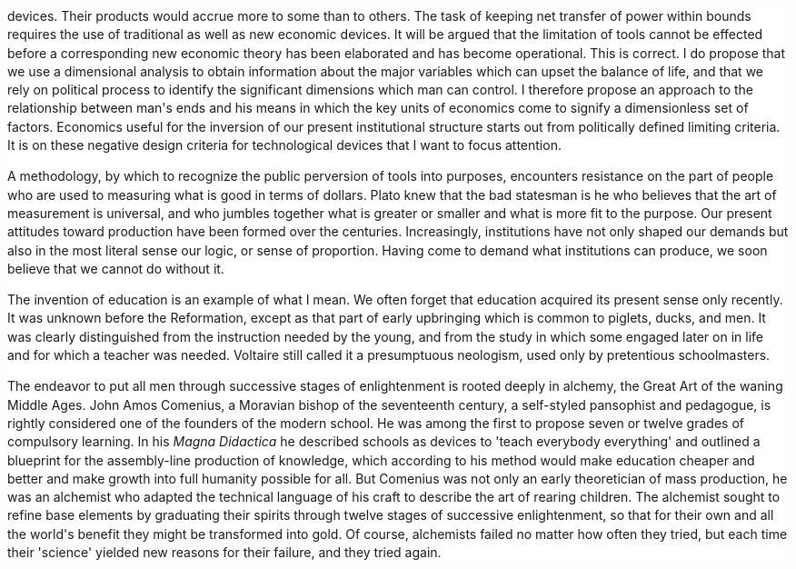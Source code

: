    devices. Their products would accrue more to some than to
   others. The task of keeping net transfer of power within bounds
   requires the use of traditional as well as new economic devices. It
   will be argued that the limitation of tools cannot be effected
   before a corresponding new economic theory has been elaborated and
   has become operational. This is correct. I do propose that we use a
   dimensional analysis to obtain information about the major
   variables which can upset the balance of life, and that we rely on
   political process to identify the significant dimensions which man
   can control. I therefore propose an approach to the relationship
   between man's ends and his means in which the key units of
   economics come to signify a dimensionless set of factors. Economics
   useful for the inversion of our present institutional structure
   starts out from politically defined limiting criteria. It is on
   these negative design criteria for technological devices that I
   want to focus attention.

A methodology, by which to recognize the public perversion of tools
into purposes, encounters resistance on the part of people who are
used to measuring what is good in terms of dollars. Plato knew that
the bad statesman is he who believes that the art of measurement is
universal, and who jumbles together what is greater or smaller and
what is more fit to the purpose. Our present attitudes toward
production have been formed over the centuries. Increasingly,
institutions have not only shaped our demands but also in the most
literal sense our logic, or sense of proportion. Having come to demand
what institutions can produce, we soon believe that we cannot do
without it.

The invention of education is an example of what I mean. We often
forget that education acquired its present sense only recently. It was
unknown before the Reformation, except as that part of early
upbringing which is common to piglets, ducks, and men. It was clearly
distinguished from the instruction needed by the young, and from the
study in which some engaged later on in life and for which a teacher
was needed. Voltaire still called it a presumptuous neologism, used
only by pretentious schoolmasters.

The endeavor to put all men through successive stages of enlightenment
is rooted deeply in alchemy, the Great Art of the waning Middle
Ages. John Amos Comenius, a Moravian bishop of the seventeenth
century, a self-styled pansophist and pedagogue, is rightly considered
one of the founders of the modern school. He was among the first to
propose seven or twelve grades of compulsory learning. In his <i>Magna
Didactica</i> he described schools as devices to 'teach everybody
everything' and outlined a blueprint for the assembly-line production
of knowledge, which according to his method would make education
cheaper and better and make growth into full humanity possible for
all. But Comenius was not only an early theoretician of mass
production, he was an alchemist who adapted the technical language of
his craft to describe the art of rearing children. The alchemist
sought to refine base elements by graduating their spirits through
twelve stages of successive enlightenment, so that for their own and
all the world's benefit they might be transformed into gold. Of
course, alchemists failed no matter how often they tried, but each
time their 'science' yielded new reasons for their failure, and they
tried again.
